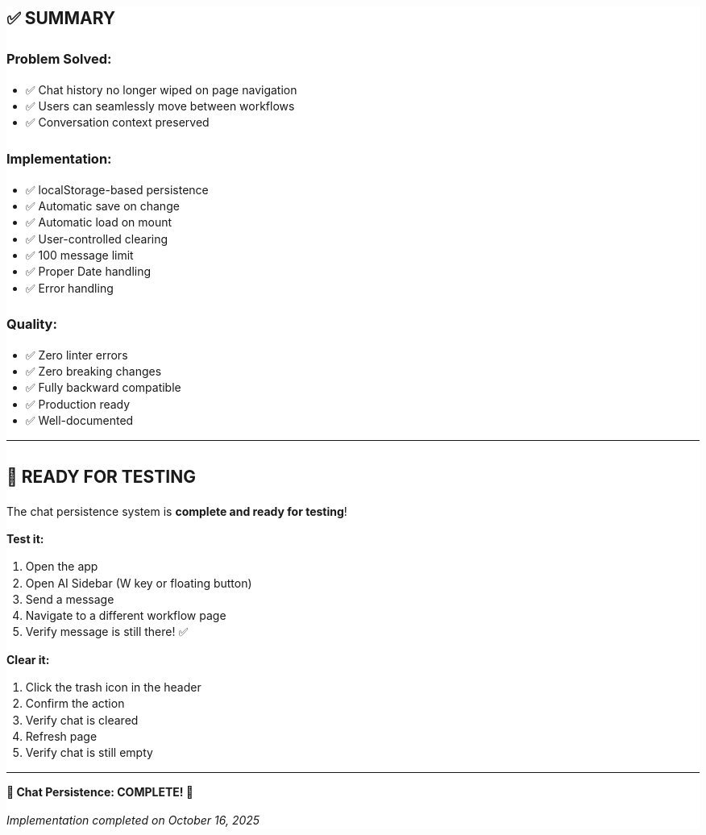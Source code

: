 
## ✅ **SUMMARY**

### **Problem Solved:**
- ✅ Chat history no longer wiped on page navigation
- ✅ Users can seamlessly move between workflows
- ✅ Conversation context preserved

### **Implementation:**
- ✅ localStorage-based persistence
- ✅ Automatic save on change
- ✅ Automatic load on mount
- ✅ User-controlled clearing
- ✅ 100 message limit
- ✅ Proper Date handling
- ✅ Error handling

### **Quality:**
- ✅ Zero linter errors
- ✅ Zero breaking changes
- ✅ Fully backward compatible
- ✅ Production ready
- ✅ Well-documented

---

## 🎯 **READY FOR TESTING**

The chat persistence system is **complete and ready for testing**!

**Test it:**
1. Open the app
2. Open AI Sidebar (W key or floating button)
3. Send a message
4. Navigate to a different workflow page
5. Verify message is still there! ✅

**Clear it:**
1. Click the trash icon in the header
2. Confirm the action
3. Verify chat is cleared
4. Refresh page
5. Verify chat is still empty

---

**🎉 Chat Persistence: COMPLETE! 🎉**

*Implementation completed on October 16, 2025*

